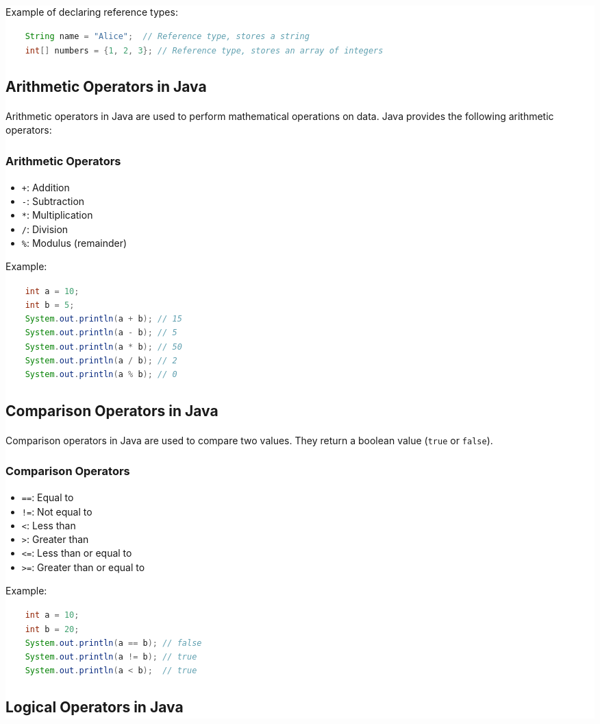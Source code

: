 
Example of declaring reference types:
```java
    String name = "Alice";  // Reference type, stores a string
    int[] numbers = {1, 2, 3}; // Reference type, stores an array of integers
```
## Arithmetic Operators in Java

Arithmetic operators in Java are used to perform mathematical operations on data. Java provides the following arithmetic operators:

### Arithmetic Operators
- `+`: Addition
- `-`: Subtraction
- `*`: Multiplication
- `/`: Division
- `%`: Modulus (remainder)

Example:
```java
    int a = 10;
    int b = 5;
    System.out.println(a + b); // 15
    System.out.println(a - b); // 5
    System.out.println(a * b); // 50
    System.out.println(a / b); // 2
    System.out.println(a % b); // 0
```
## Comparison Operators in Java

Comparison operators in Java are used to compare two values. They return a boolean value (`true` or `false`).

### Comparison Operators
- `==`: Equal to
- `!=`: Not equal to
- `<`: Less than
- `>`: Greater than
- `<=`: Less than or equal to
- `>=`: Greater than or equal to

Example:
```java
    int a = 10;
    int b = 20;
    System.out.println(a == b); // false
    System.out.println(a != b); // true
    System.out.println(a < b);  // true
```
## Logical Operators in Java
